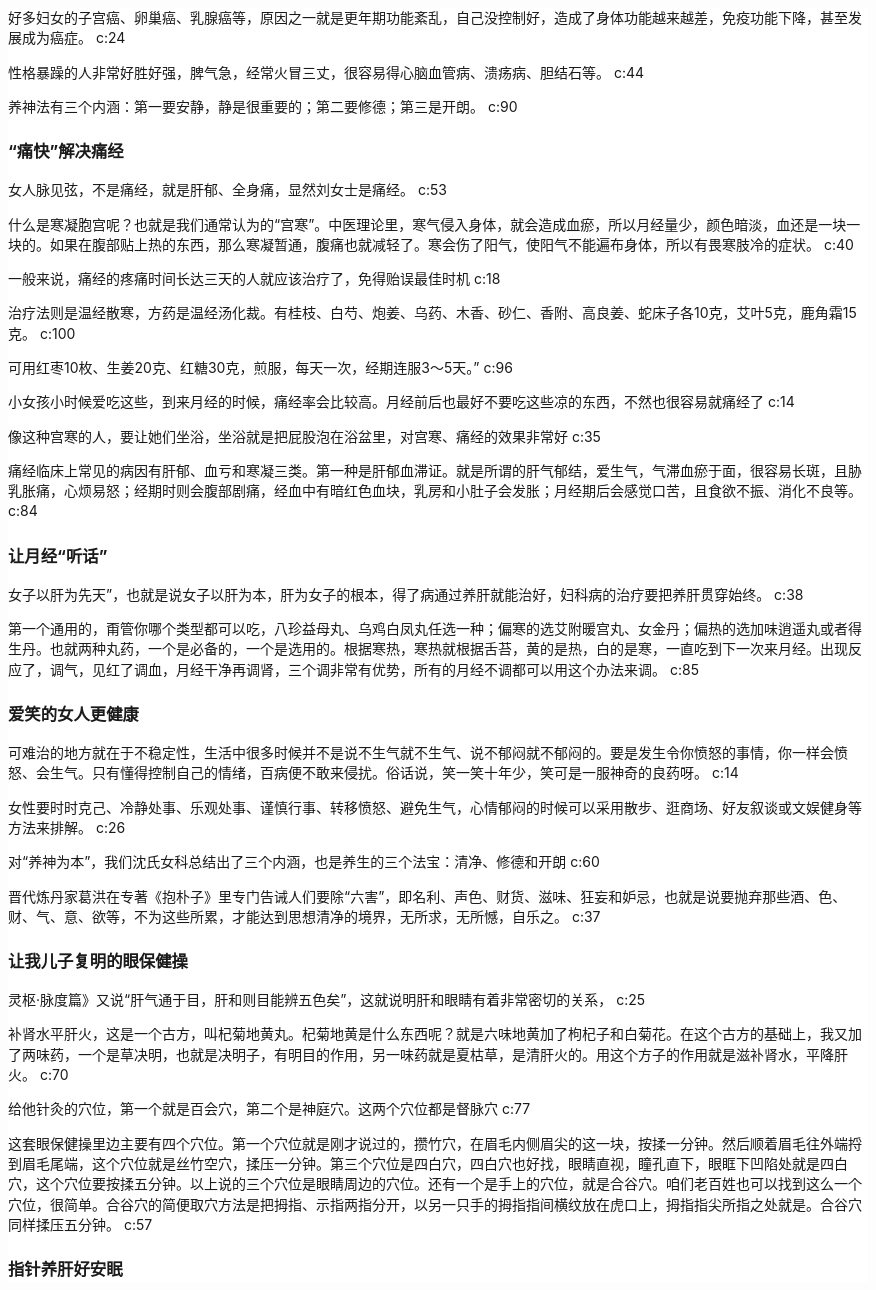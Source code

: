 好多妇女的子宫癌、卵巢癌、乳腺癌等，原因之一就是更年期功能紊乱，自己没控制好，造成了身体功能越来越差，免疫功能下降，甚至发展成为癌症。 c:24

性格暴躁的人非常好胜好强，脾气急，经常火冒三丈，很容易得心脑血管病、溃疡病、胆结石等。 c:44

养神法有三个内涵：第一要安静，静是很重要的；第二要修德；第三是开朗。 c:90

### “痛快”解决痛经

女人脉见弦，不是痛经，就是肝郁、全身痛，显然刘女士是痛经。 c:53

什么是寒凝胞宫呢？也就是我们通常认为的“宫寒”。中医理论里，寒气侵入身体，就会造成血瘀，所以月经量少，颜色暗淡，血还是一块一块的。如果在腹部贴上热的东西，那么寒凝暂通，腹痛也就减轻了。寒会伤了阳气，使阳气不能遍布身体，所以有畏寒肢冷的症状。 c:40

一般来说，痛经的疼痛时间长达三天的人就应该治疗了，免得贻误最佳时机 c:18

治疗法则是温经散寒，方药是温经汤化裁。有桂枝、白芍、炮姜、乌药、木香、砂仁、香附、高良姜、蛇床子各10克，艾叶5克，鹿角霜15克。 c:100

可用红枣10枚、生姜20克、红糖30克，煎服，每天一次，经期连服3～5天。” c:96

小女孩小时候爱吃这些，到来月经的时候，痛经率会比较高。月经前后也最好不要吃这些凉的东西，不然也很容易就痛经了 c:14

像这种宫寒的人，要让她们坐浴，坐浴就是把屁股泡在浴盆里，对宫寒、痛经的效果非常好 c:35

痛经临床上常见的病因有肝郁、血亏和寒凝三类。第一种是肝郁血滞证。就是所谓的肝气郁结，爱生气，气滞血瘀于面，很容易长斑，且胁乳胀痛，心烦易怒；经期时则会腹部剧痛，经血中有暗红色血块，乳房和小肚子会发胀；月经期后会感觉口苦，且食欲不振、消化不良等。 c:84

### 让月经“听话”

女子以肝为先天”，也就是说女子以肝为本，肝为女子的根本，得了病通过养肝就能治好，妇科病的治疗要把养肝贯穿始终。 c:38

第一个通用的，甭管你哪个类型都可以吃，八珍益母丸、乌鸡白凤丸任选一种；偏寒的选艾附暖宫丸、女金丹；偏热的选加味逍遥丸或者得生丹。也就两种丸药，一个是必备的，一个是选用的。根据寒热，寒热就根据舌苔，黄的是热，白的是寒，一直吃到下一次来月经。出现反应了，调气，见红了调血，月经干净再调肾，三个调非常有优势，所有的月经不调都可以用这个办法来调。 c:85

### 爱笑的女人更健康

可难治的地方就在于不稳定性，生活中很多时候并不是说不生气就不生气、说不郁闷就不郁闷的。要是发生令你愤怒的事情，你一样会愤怒、会生气。只有懂得控制自己的情绪，百病便不敢来侵扰。俗话说，笑一笑十年少，笑可是一服神奇的良药呀。 c:14

女性要时时克己、冷静处事、乐观处事、谨慎行事、转移愤怒、避免生气，心情郁闷的时候可以采用散步、逛商场、好友叙谈或文娱健身等方法来排解。 c:26

对“养神为本”，我们沈氏女科总结出了三个内涵，也是养生的三个法宝：清净、修德和开朗 c:60

晋代炼丹家葛洪在专著《抱朴子》里专门告诫人们要除“六害”，即名利、声色、财货、滋味、狂妄和妒忌，也就是说要抛弃那些酒、色、财、气、意、欲等，不为这些所累，才能达到思想清净的境界，无所求，无所憾，自乐之。 c:37

### 让我儿子复明的眼保健操

灵枢·脉度篇》又说“肝气通于目，肝和则目能辨五色矣”，这就说明肝和眼睛有着非常密切的关系， c:25

补肾水平肝火，这是一个古方，叫杞菊地黄丸。杞菊地黄是什么东西呢？就是六味地黄加了枸杞子和白菊花。在这个古方的基础上，我又加了两味药，一个是草决明，也就是决明子，有明目的作用，另一味药就是夏枯草，是清肝火的。用这个方子的作用就是滋补肾水，平降肝火。 c:70

给他针灸的穴位，第一个就是百会穴，第二个是神庭穴。这两个穴位都是督脉穴 c:77

这套眼保健操里边主要有四个穴位。第一个穴位就是刚才说过的，攒竹穴，在眉毛内侧眉尖的这一块，按揉一分钟。然后顺着眉毛往外端捋到眉毛尾端，这个穴位就是丝竹空穴，揉压一分钟。第三个穴位是四白穴，四白穴也好找，眼睛直视，瞳孔直下，眼眶下凹陷处就是四白穴，这个穴位要按揉五分钟。以上说的三个穴位是眼睛周边的穴位。还有一个是手上的穴位，就是合谷穴。咱们老百姓也可以找到这么一个穴位，很简单。合谷穴的简便取穴方法是把拇指、示指两指分开，以另一只手的拇指指间横纹放在虎口上，拇指指尖所指之处就是。合谷穴同样揉压五分钟。 c:57

### 指针养肝好安眠
